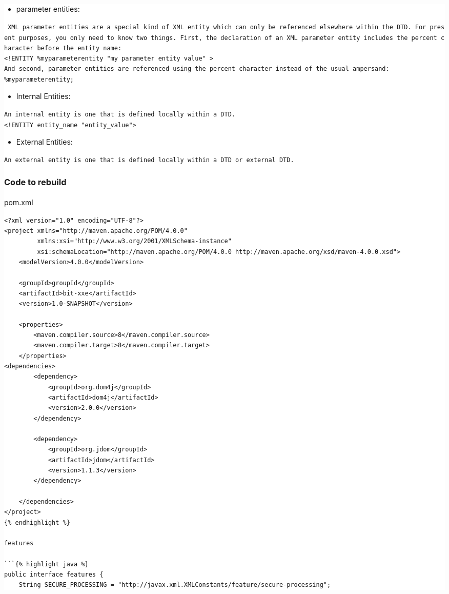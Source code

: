 * parameter entities:

```
 XML parameter entities are a special kind of XML entity which can only be referenced elsewhere within the DTD. For present purposes, you only need to know two things. First, the declaration of an XML parameter entity includes the percent character before the entity name:
<!ENTITY %myparameterentity "my parameter entity value" >
And second, parameter entities are referenced using the percent character instead of the usual ampersand:
%myparameterentity;
```

* Internal Entities:

```
An internal entity is one that is defined locally within a DTD.
<!ENTITY entity_name "entity_value">
```

* External Entities:

```
An external entity is one that is defined locally within a DTD or external DTD.
```



### Code to rebuild

pom.xml

```{% highlight xml %}
<?xml version="1.0" encoding="UTF-8"?>
<project xmlns="http://maven.apache.org/POM/4.0.0"
         xmlns:xsi="http://www.w3.org/2001/XMLSchema-instance"
         xsi:schemaLocation="http://maven.apache.org/POM/4.0.0 http://maven.apache.org/xsd/maven-4.0.0.xsd">
    <modelVersion>4.0.0</modelVersion>

    <groupId>groupId</groupId>
    <artifactId>bit-xxe</artifactId>
    <version>1.0-SNAPSHOT</version>

    <properties>
        <maven.compiler.source>8</maven.compiler.source>
        <maven.compiler.target>8</maven.compiler.target>
    </properties>
<dependencies>
        <dependency>
            <groupId>org.dom4j</groupId>
            <artifactId>dom4j</artifactId>
            <version>2.0.0</version>
        </dependency>

        <dependency>
            <groupId>org.jdom</groupId>
            <artifactId>jdom</artifactId>
            <version>1.1.3</version>
        </dependency>

    </dependencies>
</project>
{% endhighlight %}

features

```{% highlight java %}
public interface features {
    String SECURE_PROCESSING = "http://javax.xml.XMLConstants/feature/secure-processing";
```